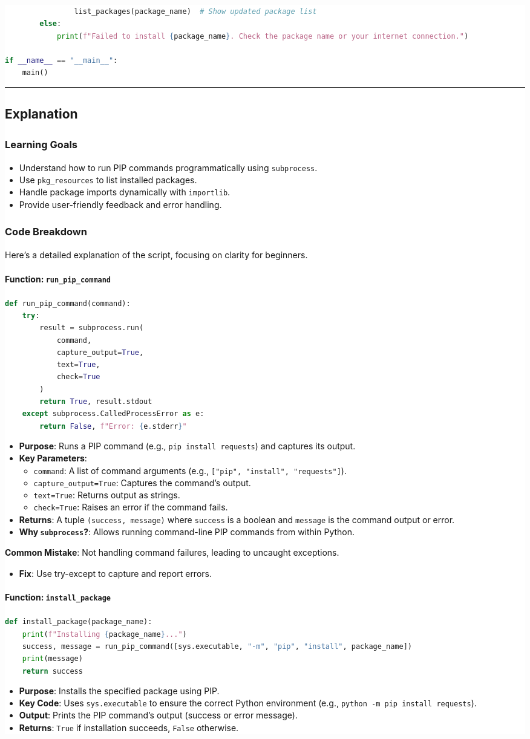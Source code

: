 ```python
                list_packages(package_name)  # Show updated package list
        else:
            print(f"Failed to install {package_name}. Check the package name or your internet connection.")

if __name__ == "__main__":
    main()
```

---

## Explanation

### Learning Goals
- Understand how to run PIP commands programmatically using `subprocess`.
- Use `pkg_resources` to list installed packages.
- Handle package imports dynamically with `importlib`.
- Provide user-friendly feedback and error handling.

### Code Breakdown
Here’s a detailed explanation of the script, focusing on clarity for beginners.

#### Function: `run_pip_command`
```python
def run_pip_command(command):
    try:
        result = subprocess.run(
            command,
            capture_output=True,
            text=True,
            check=True
        )
        return True, result.stdout
    except subprocess.CalledProcessError as e:
        return False, f"Error: {e.stderr}"
```
- **Purpose**: Runs a PIP command (e.g., `pip install requests`) and captures its output.
- **Key Parameters**:
  - `command`: A list of command arguments (e.g., `["pip", "install", "requests"]`).
  - `capture_output=True`: Captures the command’s output.
  - `text=True`: Returns output as strings.
  - `check=True`: Raises an error if the command fails.
- **Returns**: A tuple `(success, message)` where `success` is a boolean and `message` is the command output or error.
- **Why `subprocess`?**: Allows running command-line PIP commands from within Python.

**Common Mistake**: Not handling command failures, leading to uncaught exceptions.
- **Fix**: Use try-except to capture and report errors.

#### Function: `install_package`
```python
def install_package(package_name):
    print(f"Installing {package_name}...")
    success, message = run_pip_command([sys.executable, "-m", "pip", "install", package_name])
    print(message)
    return success
```
- **Purpose**: Installs the specified package using PIP.
- **Key Code**: Uses `sys.executable` to ensure the correct Python environment (e.g., `python -m pip install requests`).
- **Output**: Prints the PIP command’s output (success or error message).
- **Returns**: `True` if installation succeeds, `False` otherwise.
